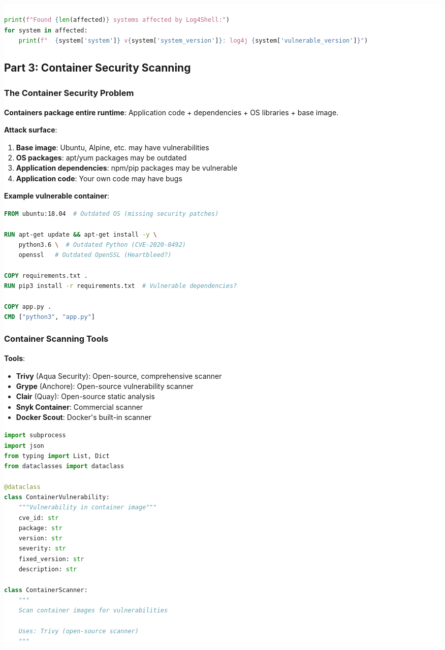 ```python

print(f"Found {len(affected)} systems affected by Log4Shell:")
for system in affected:
    print(f"  {system['system']} v{system['system_version']}: log4j {system['vulnerable_version']}")
```

## Part 3: Container Security Scanning

### The Container Security Problem

**Containers package entire runtime**: Application code + dependencies + OS libraries + base image.

**Attack surface**:
1. **Base image**: Ubuntu, Alpine, etc. may have vulnerabilities
2. **OS packages**: apt/yum packages may be outdated
3. **Application dependencies**: npm/pip packages may be vulnerable
4. **Application code**: Your own code may have bugs

**Example vulnerable container**:
```dockerfile
FROM ubuntu:18.04  # Outdated OS (missing security patches)

RUN apt-get update && apt-get install -y \
    python3.6 \  # Outdated Python (CVE-2020-8492)
    openssl   # Outdated OpenSSL (Heartbleed?)

COPY requirements.txt .
RUN pip3 install -r requirements.txt  # Vulnerable dependencies?

COPY app.py .
CMD ["python3", "app.py"]
```

### Container Scanning Tools

**Tools**:
- **Trivy** (Aqua Security): Open-source, comprehensive scanner
- **Grype** (Anchore): Open-source vulnerability scanner
- **Clair** (Quay): Open-source static analysis
- **Snyk Container**: Commercial scanner
- **Docker Scout**: Docker's built-in scanner

```python
import subprocess
import json
from typing import List, Dict
from dataclasses import dataclass

@dataclass
class ContainerVulnerability:
    """Vulnerability in container image"""
    cve_id: str
    package: str
    version: str
    severity: str
    fixed_version: str
    description: str

class ContainerScanner:
    """
    Scan container images for vulnerabilities

    Uses: Trivy (open-source scanner)
    """
```